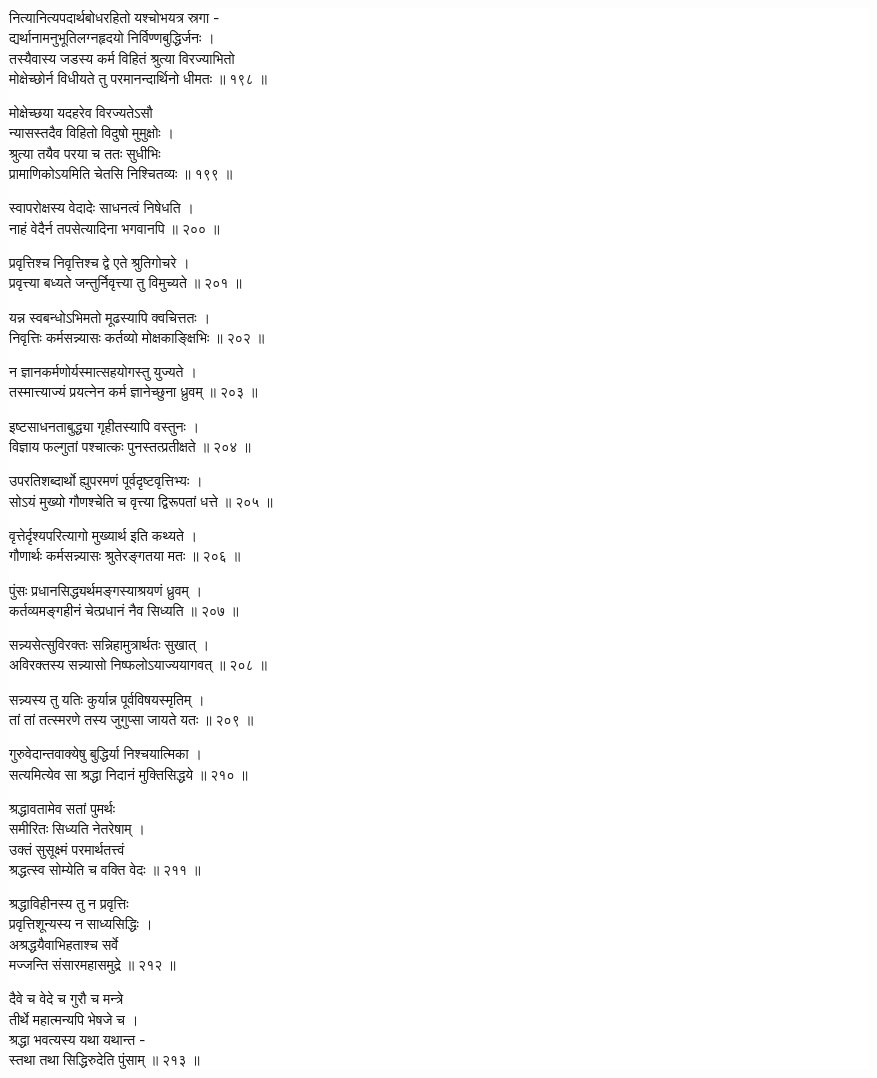 नित्यानित्यपदार्थबोधरहितो यश्चोभयत्र स्रगा -  
द्यर्थानामनुभूतिलग्नहृदयो निर्विण्णबुद्धिर्जनः ।  
तस्यैवास्य जडस्य कर्म विहितं श्रुत्या विरज्याभितो  
मोक्षेच्छोर्न विधीयते तु परमानन्दार्थिनो धीमतः ॥ १९८ ॥

मोक्षेच्छया यदहरेव विरज्यतेऽसौ  
न्यासस्तदैव विहितो विदुषो मुमुक्षोः ।  
श्रुत्या तयैव परया च ततः सुधीभिः  
प्रामाणिकोऽयमिति चेतसि निश्चितव्यः ॥ १९९ ॥

स्वापरोक्षस्य वेदादेः साधनत्वं निषेधति ।  
नाहं वेदैर्न तपसेत्यादिना भगवानपि ॥ २०० ॥

प्रवृत्तिश्च निवृत्तिश्च द्वे एते श्रुतिगोचरे ।  
प्रवृत्त्या बध्यते जन्तुर्निवृत्त्या तु विमुच्यते ॥ २०१ ॥

यन्न स्वबन्धोऽभिमतो मूढस्यापि क्वचित्ततः ।  
निवृत्तिः कर्मसन्न्यासः कर्तव्यो मोक्षकाङ्क्षिभिः ॥ २०२ ॥

न ज्ञानकर्मणोर्यस्मात्सहयोगस्तु युज्यते ।  
तस्मात्त्याज्यं प्रयत्नेन कर्म ज्ञानेच्छुना ध्रुवम् ॥ २०३ ॥

इष्टसाधनताबुद्ध्या गृहीतस्यापि वस्तुनः ।  
विज्ञाय फल्गुतां पश्चात्कः पुनस्तत्प्रतीक्षते ॥ २०४ ॥

उपरतिशब्दार्थो ह्युपरमणं पूर्वदृष्टवृत्तिभ्यः ।  
सोऽयं मुख्यो गौणश्चेति च वृत्त्या द्विरूपतां धत्ते ॥ २०५ ॥

वृत्तेर्दृश्यपरित्यागो मुख्यार्थ इति कथ्यते ।  
गौणार्थः कर्मसन्न्यासः श्रुतेरङ्गतया मतः ॥ २०६ ॥

पुंसः प्रधानसिद्ध्यर्थमङ्गस्याश्रयणं ध्रुवम् ।  
कर्तव्यमङ्गहीनं चेत्प्रधानं नैव सिध्यति ॥ २०७ ॥

सन्न्यसेत्सुविरक्तः सन्निहामुत्रार्थतः सुखात् ।  
अविरक्तस्य सन्न्यासो निष्फलोऽयाज्ययागवत् ॥ २०८ ॥

सन्न्यस्य तु यतिः कुर्यान्न पूर्वविषयस्मृतिम् ।  
तां तां तत्स्मरणे तस्य जुगुप्सा जायते यतः ॥ २०९ ॥

गुरुवेदान्तवाक्येषु बुद्धिर्या निश्चयात्मिका ।  
सत्यमित्येव सा श्रद्धा निदानं मुक्तिसिद्धये ॥ २१० ॥

श्रद्धावतामेव सतां पुमर्थः  
समीरितः सिध्यति नेतरेषाम् ।  
उक्तं सुसूक्ष्मं परमार्थतत्त्वं  
श्रद्धत्स्व सोम्येति च वक्ति वेदः ॥ २११ ॥

श्रद्धाविहीनस्य तु न प्रवृत्तिः  
प्रवृत्तिशून्यस्य न साध्यसिद्धिः ।  
अश्रद्धयैवाभिहताश्च सर्वे  
मज्जन्ति संसारमहासमुद्रे ॥ २१२ ॥

दैवे च वेदे च गुरौ च मन्त्रे  
तीर्थे महात्मन्यपि भेषजे च ।  
श्रद्धा भवत्यस्य यथा यथान्त -  
स्तथा तथा सिद्धिरुदेति पुंसाम् ॥ २१३ ॥
